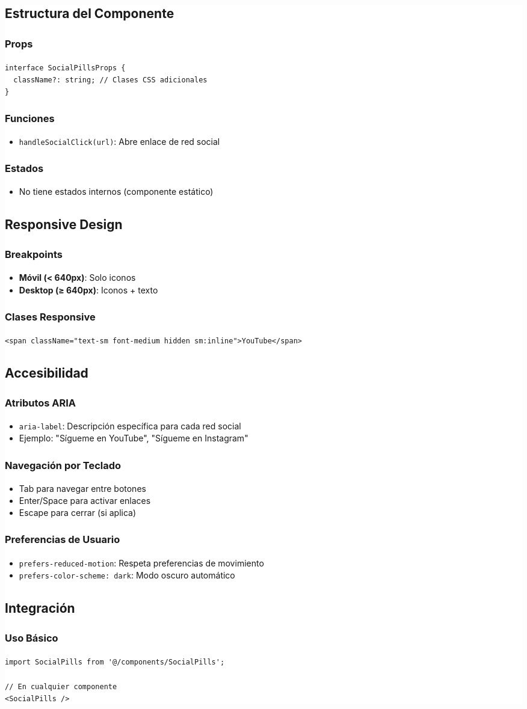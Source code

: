 ## Estructura del Componente

### Props
```tsx
interface SocialPillsProps {
  className?: string; // Clases CSS adicionales
}
```

### Funciones
- `handleSocialClick(url)`: Abre enlace de red social

### Estados
- No tiene estados internos (componente estático)

## Responsive Design

### Breakpoints
- **Móvil (< 640px)**: Solo iconos
- **Desktop (≥ 640px)**: Iconos + texto

### Clases Responsive
```tsx
<span className="text-sm font-medium hidden sm:inline">YouTube</span>
```

## Accesibilidad

### Atributos ARIA
- `aria-label`: Descripción específica para cada red social
- Ejemplo: "Sígueme en YouTube", "Sígueme en Instagram"

### Navegación por Teclado
- Tab para navegar entre botones
- Enter/Space para activar enlaces
- Escape para cerrar (si aplica)

### Preferencias de Usuario
- `prefers-reduced-motion`: Respeta preferencias de movimiento
- `prefers-color-scheme: dark`: Modo oscuro automático

## Integración

### Uso Básico
```tsx
import SocialPills from '@/components/SocialPills';

// En cualquier componente
<SocialPills />
```
